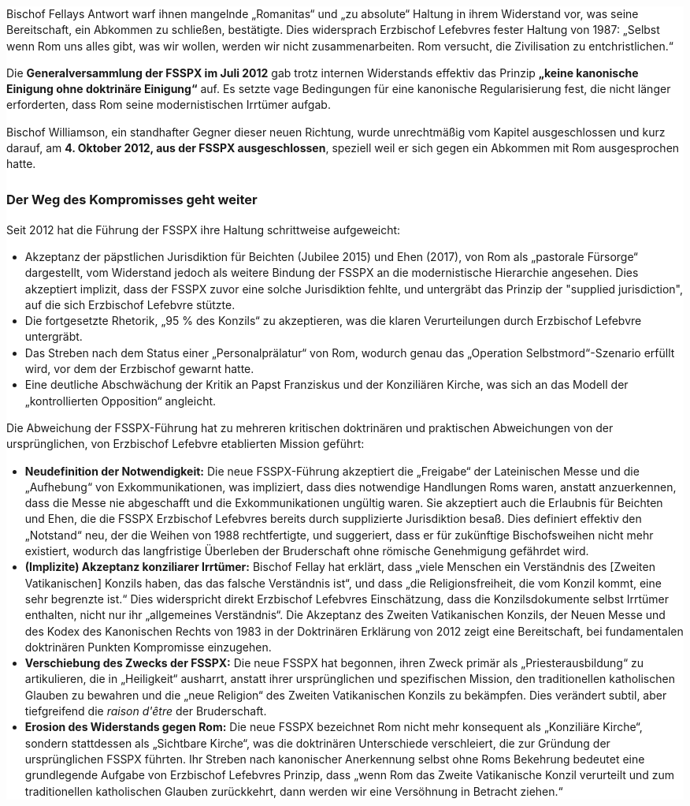 Bischof Fellays Antwort warf ihnen mangelnde „Romanitas“ und „zu absolute“ Haltung in ihrem Widerstand vor, 
was seine Bereitschaft, ein Abkommen zu schließen, bestätigte. Dies widersprach Erzbischof Lefebvres fester 
Haltung von 1987: „Selbst wenn Rom uns alles gibt, was wir wollen, werden wir nicht zusammenarbeiten. Rom 
versucht, die Zivilisation zu entchristlichen.“

Die **Generalversammlung der FSSPX im Juli 2012** gab trotz internen Widerstands effektiv das Prinzip 
**„keine kanonische Einigung ohne doktrinäre Einigung“** auf. Es setzte vage Bedingungen für eine kanonische 
Regularisierung fest, die nicht länger erforderten, dass Rom seine modernistischen Irrtümer aufgab. 

Bischof Williamson, ein standhafter Gegner dieser neuen Richtung, wurde unrechtmäßig vom Kapitel ausgeschlossen 
und kurz darauf, am **4. Oktober 2012, aus der FSSPX ausgeschlossen**, speziell weil er sich gegen ein 
Abkommen mit Rom ausgesprochen hatte.

### Der Weg des Kompromisses geht weiter

Seit 2012 hat die Führung der FSSPX ihre Haltung schrittweise aufgeweicht:

*   Akzeptanz der päpstlichen Jurisdiktion für Beichten (Jubilee 2015) und Ehen (2017), von Rom als „pastorale Fürsorge“ dargestellt, vom Widerstand jedoch als weitere Bindung der FSSPX an die modernistische Hierarchie angesehen. Dies akzeptiert implizit, dass der FSSPX zuvor eine solche Jurisdiktion fehlte, und untergräbt das Prinzip der "supplied jurisdiction", auf die sich Erzbischof Lefebvre stützte.
*   Die fortgesetzte Rhetorik, „95 % des Konzils“ zu akzeptieren, was die klaren Verurteilungen durch Erzbischof Lefebvre untergräbt.
*   Das Streben nach dem Status einer „Personalprälatur“ von Rom, wodurch genau das „Operation Selbstmord“-Szenario erfüllt wird, vor dem der Erzbischof gewarnt hatte.
*   Eine deutliche Abschwächung der Kritik an Papst Franziskus und der Konziliären Kirche, was sich an das Modell der „kontrollierten Opposition“ angleicht.

Die Abweichung der FSSPX-Führung hat zu mehreren kritischen doktrinären und praktischen 
Abweichungen von der ursprünglichen, von Erzbischof Lefebvre etablierten Mission geführt:

*   **Neudefinition der Notwendigkeit:** Die neue FSSPX-Führung akzeptiert die „Freigabe“ der Lateinischen Messe und die „Aufhebung“ von Exkommunikationen, was impliziert, dass dies notwendige Handlungen Roms waren, anstatt anzuerkennen, dass die Messe nie abgeschafft und die Exkommunikationen ungültig waren. Sie akzeptiert auch die Erlaubnis für Beichten und Ehen, die die FSSPX Erzbischof Lefebvres bereits durch supplizierte Jurisdiktion besaß. Dies definiert effektiv den „Notstand“ neu, der die Weihen von 1988 rechtfertigte, und suggeriert, dass er für zukünftige Bischofsweihen nicht mehr existiert, wodurch das langfristige Überleben der Bruderschaft ohne römische Genehmigung gefährdet wird.
*   **(Implizite) Akzeptanz konziliarer Irrtümer:** Bischof Fellay hat erklärt, dass „viele Menschen ein Verständnis des [Zweiten Vatikanischen] Konzils haben, das das falsche Verständnis ist“, und dass „die Religionsfreiheit, die vom Konzil kommt, eine sehr begrenzte ist.“ Dies widerspricht direkt Erzbischof Lefebvres Einschätzung, dass die Konzilsdokumente selbst Irrtümer enthalten, nicht nur ihr „allgemeines Verständnis“. Die Akzeptanz des Zweiten Vatikanischen Konzils, der Neuen Messe und des Kodex des Kanonischen Rechts von 1983 in der Doktrinären Erklärung von 2012 zeigt eine Bereitschaft, bei fundamentalen doktrinären Punkten Kompromisse einzugehen.
*   **Verschiebung des Zwecks der FSSPX:** Die neue FSSPX hat begonnen, ihren Zweck primär als „Priesterausbildung“ zu artikulieren, die in „Heiligkeit“ ausharrt, anstatt ihrer ursprünglichen und spezifischen Mission, den traditionellen katholischen Glauben zu bewahren und die „neue Religion“ des Zweiten Vatikanischen Konzils zu bekämpfen. Dies verändert subtil, aber tiefgreifend die *raison d'être* der Bruderschaft.
*   **Erosion des Widerstands gegen Rom:** Die neue FSSPX bezeichnet Rom nicht mehr konsequent als „Konziliäre Kirche“, sondern stattdessen als „Sichtbare Kirche“, was die doktrinären Unterschiede verschleiert, die zur Gründung der ursprünglichen FSSPX führten. Ihr Streben nach kanonischer Anerkennung selbst ohne Roms Bekehrung bedeutet eine grundlegende Aufgabe von Erzbischof Lefebvres Prinzip, dass „wenn Rom das Zweite Vatikanische Konzil verurteilt und zum traditionellen katholischen Glauben zurückkehrt, dann werden wir eine Versöhnung in Betracht ziehen.“